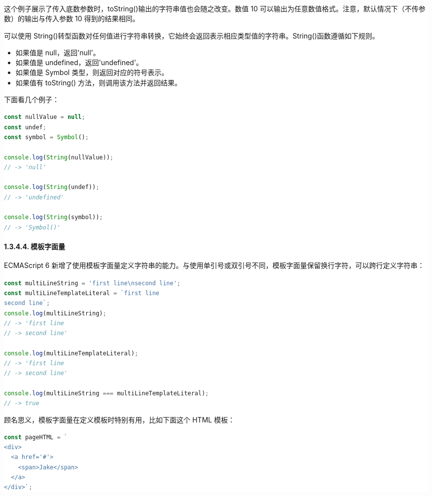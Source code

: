 这个例子展示了传入底数参数时，toString()输出的字符串值也会随之改变。数值 10 可以输出为任意数值格式。注意，默认情况下（不传参数）的输出与传入参数 10 得到的结果相同。

可以使用 String()转型函数对任何值进行字符串转换，它始终会返回表示相应类型值的字符串。String()函数遵循如下规则。

- 如果值是 null，返回'null'。
- 如果值是 undefined，返回'undefined'。
- 如果值是 Symbol 类型，则返回对应的符号表示。
- 如果值有 toString() 方法，则调用该方法并返回结果。

下面看几个例子：

```javascript
const nullValue = null;
const undef;
const symbol = Symbol();

console.log(String(nullValue));
// -> 'null'

console.log(String(undef));
// -> 'undefined'

console.log(String(symbol));
// -> 'Symbol()'
```

#### 1.3.4.4. 模板字面量

ECMAScript 6 新增了使用模板字面量定义字符串的能力。与使用单引号或双引号不同，模板字面量保留换行字符，可以跨行定义字符串：

```javascript
const multiLineString = 'first line\nsecond line';
const multiLineTemplateLiteral = `first line
second line`;
console.log(multiLineString);
// -> 'first line
// -> second line'

console.log(multiLineTemplateLiteral);
// -> 'first line
// -> second line'

console.log(multiLineString === multiLineTemplateLiteral);
// -> true
```

顾名思义，模板字面量在定义模板时特别有用，比如下面这个 HTML 模板：

```javascript
const pageHTML = `
<div>
  <a href='#'>
    <span>Jake</span>
  </a>
</div>`;
```
